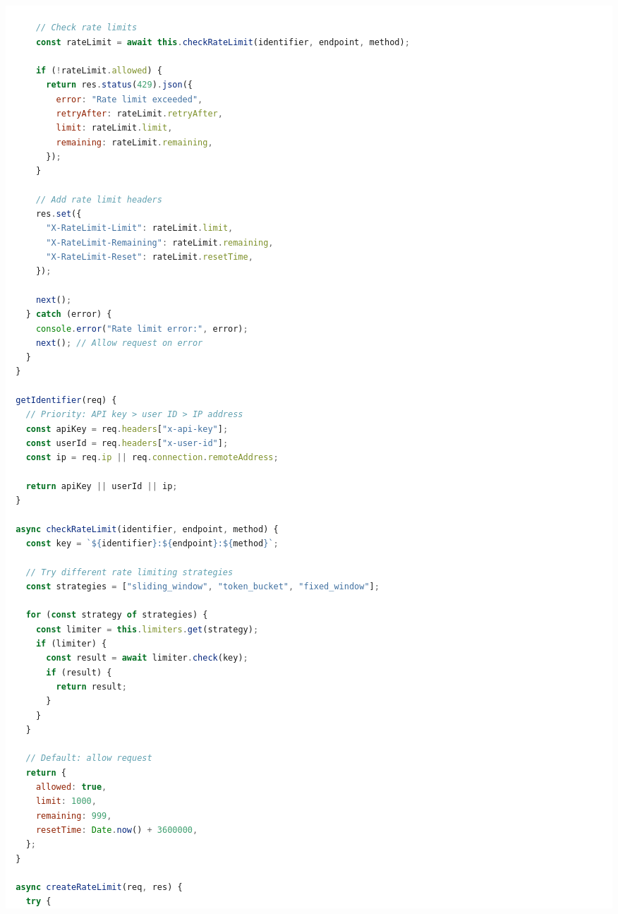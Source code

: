 ```javascript

      // Check rate limits
      const rateLimit = await this.checkRateLimit(identifier, endpoint, method);

      if (!rateLimit.allowed) {
        return res.status(429).json({
          error: "Rate limit exceeded",
          retryAfter: rateLimit.retryAfter,
          limit: rateLimit.limit,
          remaining: rateLimit.remaining,
        });
      }

      // Add rate limit headers
      res.set({
        "X-RateLimit-Limit": rateLimit.limit,
        "X-RateLimit-Remaining": rateLimit.remaining,
        "X-RateLimit-Reset": rateLimit.resetTime,
      });

      next();
    } catch (error) {
      console.error("Rate limit error:", error);
      next(); // Allow request on error
    }
  }

  getIdentifier(req) {
    // Priority: API key > user ID > IP address
    const apiKey = req.headers["x-api-key"];
    const userId = req.headers["x-user-id"];
    const ip = req.ip || req.connection.remoteAddress;

    return apiKey || userId || ip;
  }

  async checkRateLimit(identifier, endpoint, method) {
    const key = `${identifier}:${endpoint}:${method}`;

    // Try different rate limiting strategies
    const strategies = ["sliding_window", "token_bucket", "fixed_window"];

    for (const strategy of strategies) {
      const limiter = this.limiters.get(strategy);
      if (limiter) {
        const result = await limiter.check(key);
        if (result) {
          return result;
        }
      }
    }

    // Default: allow request
    return {
      allowed: true,
      limit: 1000,
      remaining: 999,
      resetTime: Date.now() + 3600000,
    };
  }

  async createRateLimit(req, res) {
    try {
```